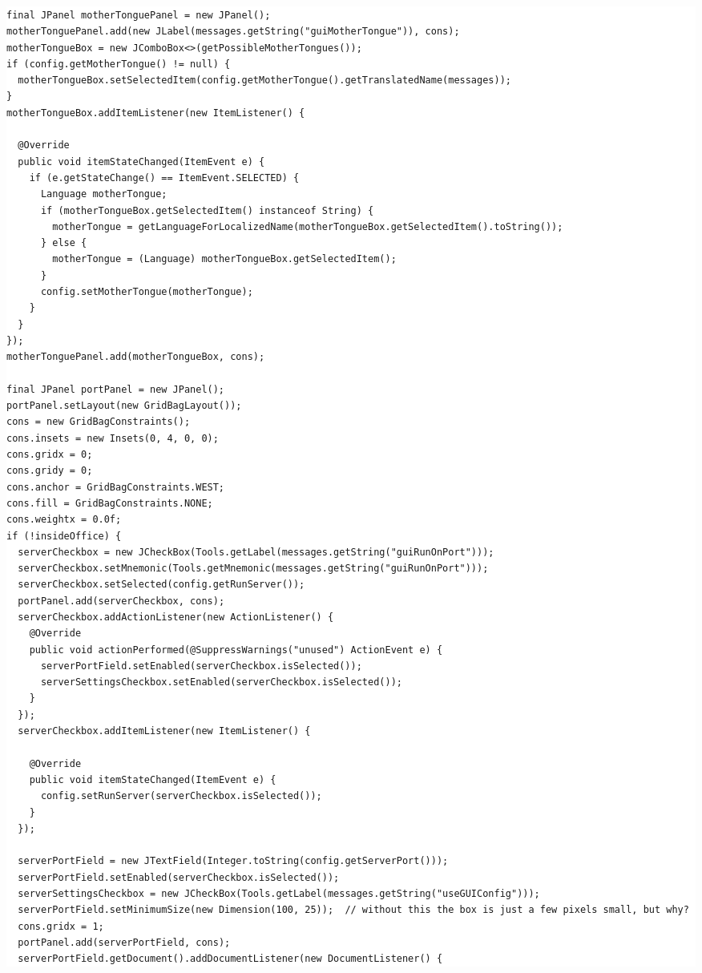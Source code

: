     final JPanel motherTonguePanel = new JPanel();
    motherTonguePanel.add(new JLabel(messages.getString("guiMotherTongue")), cons);
    motherTongueBox = new JComboBox<>(getPossibleMotherTongues());
    if (config.getMotherTongue() != null) {
      motherTongueBox.setSelectedItem(config.getMotherTongue().getTranslatedName(messages));
    }
    motherTongueBox.addItemListener(new ItemListener() {

      @Override
      public void itemStateChanged(ItemEvent e) {
        if (e.getStateChange() == ItemEvent.SELECTED) {
          Language motherTongue;
          if (motherTongueBox.getSelectedItem() instanceof String) {
            motherTongue = getLanguageForLocalizedName(motherTongueBox.getSelectedItem().toString());
          } else {
            motherTongue = (Language) motherTongueBox.getSelectedItem();
          }
          config.setMotherTongue(motherTongue);
        }
      }
    });
    motherTonguePanel.add(motherTongueBox, cons);
    
    final JPanel portPanel = new JPanel();
    portPanel.setLayout(new GridBagLayout());
    cons = new GridBagConstraints();
    cons.insets = new Insets(0, 4, 0, 0);
    cons.gridx = 0;
    cons.gridy = 0;
    cons.anchor = GridBagConstraints.WEST;
    cons.fill = GridBagConstraints.NONE;
    cons.weightx = 0.0f;
    if (!insideOffice) {
      serverCheckbox = new JCheckBox(Tools.getLabel(messages.getString("guiRunOnPort")));
      serverCheckbox.setMnemonic(Tools.getMnemonic(messages.getString("guiRunOnPort")));
      serverCheckbox.setSelected(config.getRunServer());
      portPanel.add(serverCheckbox, cons);
      serverCheckbox.addActionListener(new ActionListener() {
        @Override
        public void actionPerformed(@SuppressWarnings("unused") ActionEvent e) {
          serverPortField.setEnabled(serverCheckbox.isSelected());
          serverSettingsCheckbox.setEnabled(serverCheckbox.isSelected());
        }
      });
      serverCheckbox.addItemListener(new ItemListener() {

        @Override
        public void itemStateChanged(ItemEvent e) {
          config.setRunServer(serverCheckbox.isSelected());
        }
      });

      serverPortField = new JTextField(Integer.toString(config.getServerPort()));
      serverPortField.setEnabled(serverCheckbox.isSelected());
      serverSettingsCheckbox = new JCheckBox(Tools.getLabel(messages.getString("useGUIConfig")));
      serverPortField.setMinimumSize(new Dimension(100, 25));  // without this the box is just a few pixels small, but why?
      cons.gridx = 1;
      portPanel.add(serverPortField, cons);
      serverPortField.getDocument().addDocumentListener(new DocumentListener() {
